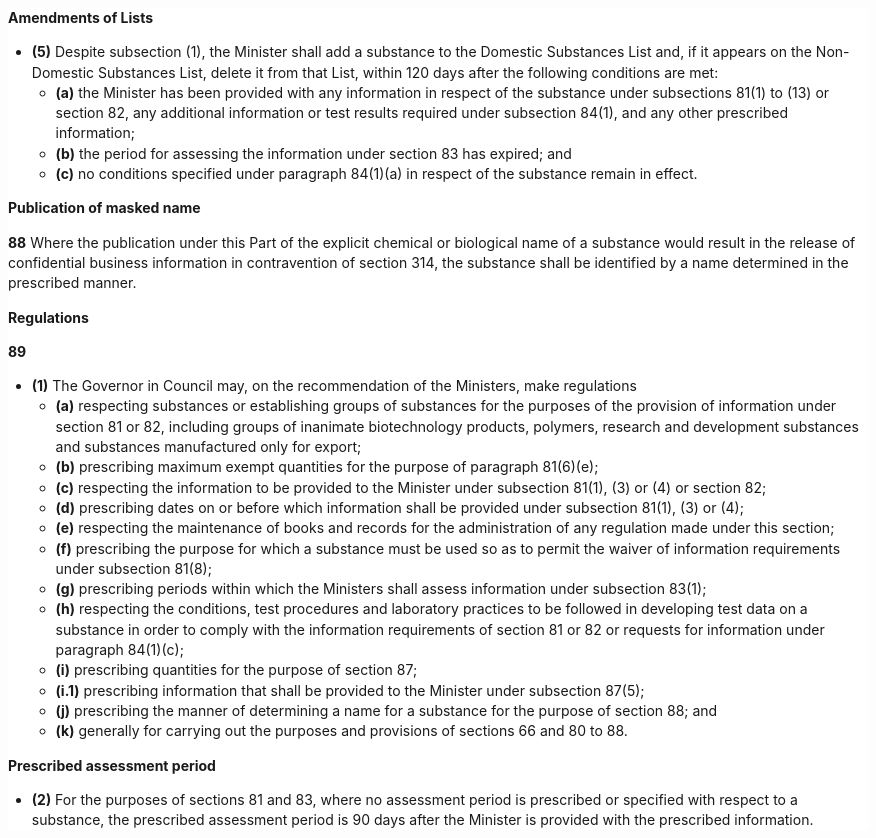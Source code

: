 **Amendments of Lists**

- **(5)** Despite subsection (1), the Minister shall add a substance to the Domestic Substances List and, if it appears on the Non-Domestic Substances List, delete it from that List, within 120 days after the following conditions are met:
	- **(a)** the Minister has been provided with any information in respect of the substance under subsections 81(1) to (13) or section 82, any additional information or test results required under subsection 84(1), and any other prescribed information;
	- **(b)** the period for assessing the information under section 83 has expired; and
	- **(c)** no conditions specified under paragraph 84(1)(a) in respect of the substance remain in effect.




**Publication of masked name**

**88** Where the publication under this Part of the explicit chemical or biological name of a substance would result in the release of confidential business information in contravention of section 314, the substance shall be identified by a name determined in the prescribed manner.




**Regulations**

**89** 

- **(1)** The Governor in Council may, on the recommendation of the Ministers, make regulations
	- **(a)** respecting substances or establishing groups of substances for the purposes of the provision of information under section 81 or 82, including groups of inanimate biotechnology products, polymers, research and development substances and substances manufactured only for export;
	- **(b)** prescribing maximum exempt quantities for the purpose of paragraph 81(6)(e);
	- **(c)** respecting the information to be provided to the Minister under subsection 81(1), (3) or (4) or section 82;
	- **(d)** prescribing dates on or before which information shall be provided under subsection 81(1), (3) or (4);
	- **(e)** respecting the maintenance of books and records for the administration of any regulation made under this section;
	- **(f)** prescribing the purpose for which a substance must be used so as to permit the waiver of information requirements under subsection 81(8);
	- **(g)** prescribing periods within which the Ministers shall assess information under subsection 83(1);
	- **(h)** respecting the conditions, test procedures and laboratory practices to be followed in developing test data on a substance in order to comply with the information requirements of section 81 or 82 or requests for information under paragraph 84(1)(c);
	- **(i)** prescribing quantities for the purpose of section 87;
	- **(i.1)** prescribing information that shall be provided to the Minister under subsection 87(5);
	- **(j)** prescribing the manner of determining a name for a substance for the purpose of section 88; and
	- **(k)** generally for carrying out the purposes and provisions of sections 66 and 80 to 88.

**Prescribed assessment period**

- **(2)** For the purposes of sections 81 and 83, where no assessment period is prescribed or specified with respect to a substance, the prescribed assessment period is 90 days after the Minister is provided with the prescribed information.
